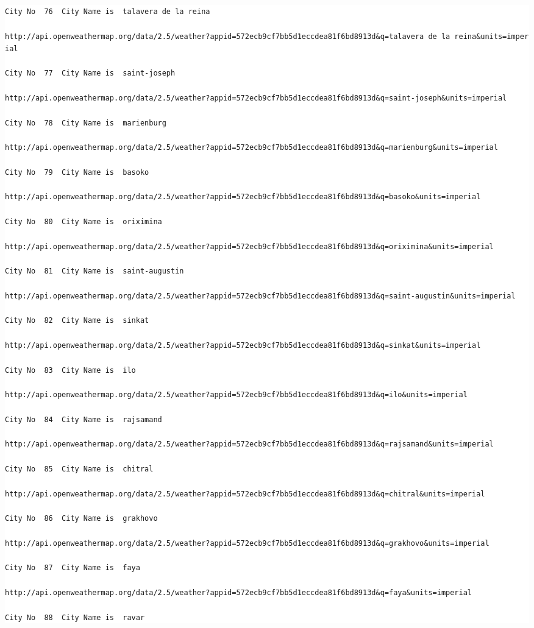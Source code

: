     City No  76  City Name is  talavera de la reina
    
    http://api.openweathermap.org/data/2.5/weather?appid=572ecb9cf7bb5d1eccdea81f6bd8913d&q=talavera de la reina&units=imperial
    
    City No  77  City Name is  saint-joseph
    
    http://api.openweathermap.org/data/2.5/weather?appid=572ecb9cf7bb5d1eccdea81f6bd8913d&q=saint-joseph&units=imperial
    
    City No  78  City Name is  marienburg
    
    http://api.openweathermap.org/data/2.5/weather?appid=572ecb9cf7bb5d1eccdea81f6bd8913d&q=marienburg&units=imperial
    
    City No  79  City Name is  basoko
    
    http://api.openweathermap.org/data/2.5/weather?appid=572ecb9cf7bb5d1eccdea81f6bd8913d&q=basoko&units=imperial
    
    City No  80  City Name is  oriximina
    
    http://api.openweathermap.org/data/2.5/weather?appid=572ecb9cf7bb5d1eccdea81f6bd8913d&q=oriximina&units=imperial
    
    City No  81  City Name is  saint-augustin
    
    http://api.openweathermap.org/data/2.5/weather?appid=572ecb9cf7bb5d1eccdea81f6bd8913d&q=saint-augustin&units=imperial
    
    City No  82  City Name is  sinkat
    
    http://api.openweathermap.org/data/2.5/weather?appid=572ecb9cf7bb5d1eccdea81f6bd8913d&q=sinkat&units=imperial
    
    City No  83  City Name is  ilo
    
    http://api.openweathermap.org/data/2.5/weather?appid=572ecb9cf7bb5d1eccdea81f6bd8913d&q=ilo&units=imperial
    
    City No  84  City Name is  rajsamand
    
    http://api.openweathermap.org/data/2.5/weather?appid=572ecb9cf7bb5d1eccdea81f6bd8913d&q=rajsamand&units=imperial
    
    City No  85  City Name is  chitral
    
    http://api.openweathermap.org/data/2.5/weather?appid=572ecb9cf7bb5d1eccdea81f6bd8913d&q=chitral&units=imperial
    
    City No  86  City Name is  grakhovo
    
    http://api.openweathermap.org/data/2.5/weather?appid=572ecb9cf7bb5d1eccdea81f6bd8913d&q=grakhovo&units=imperial
    
    City No  87  City Name is  faya
    
    http://api.openweathermap.org/data/2.5/weather?appid=572ecb9cf7bb5d1eccdea81f6bd8913d&q=faya&units=imperial
    
    City No  88  City Name is  ravar
    